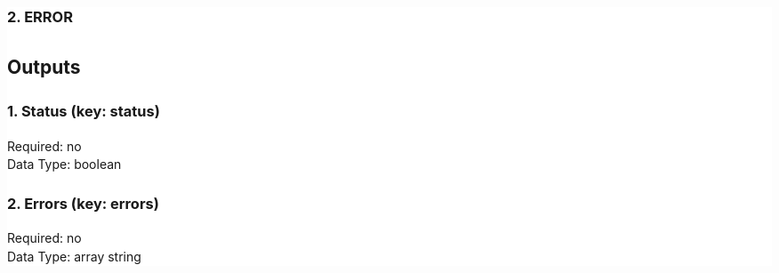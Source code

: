 ### 2. ERROR  
  
## Outputs  
### 1. Status (key: status)  
  
Required: no  
Data Type: boolean   
### 2. Errors (key: errors)  
  
Required: no  
Data Type: array string
